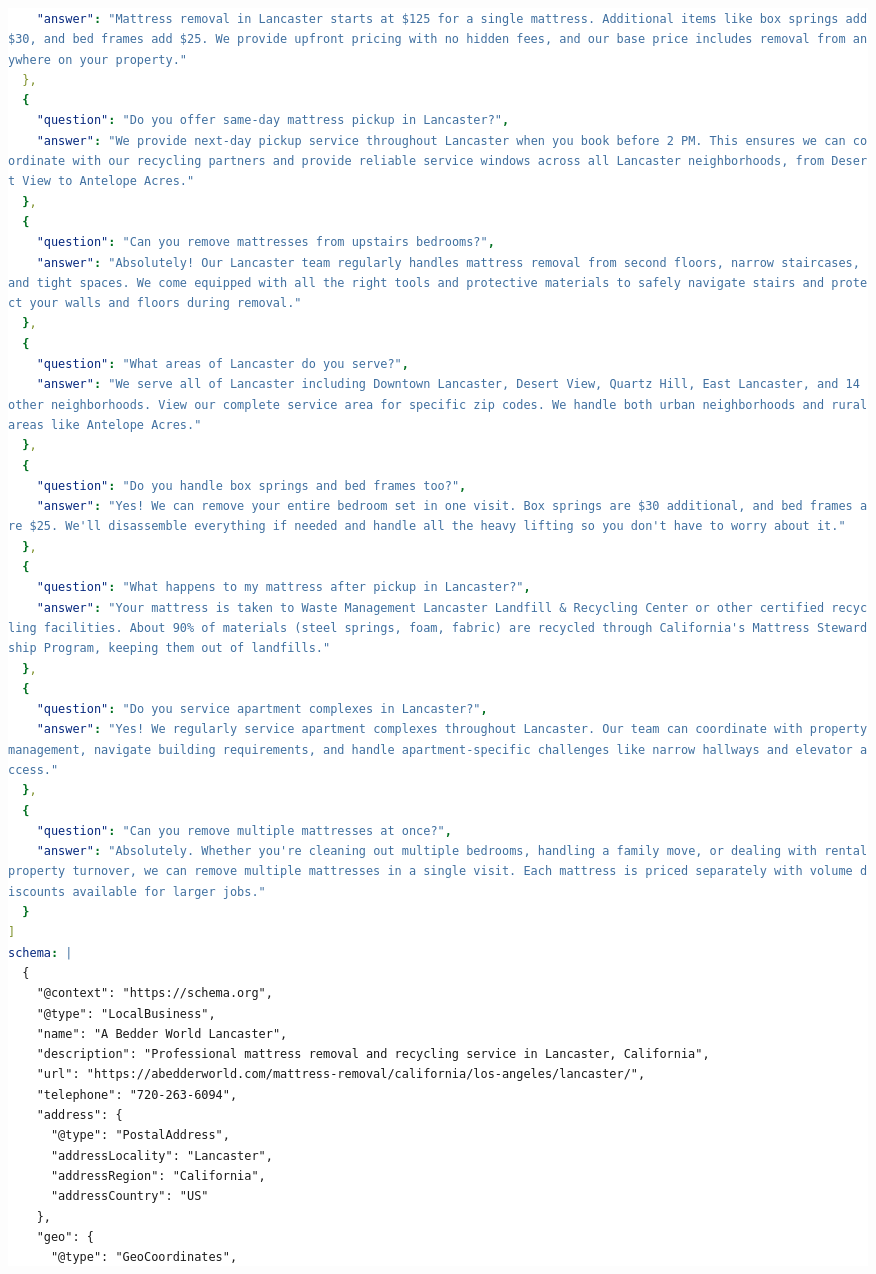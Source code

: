 ```yaml
    "answer": "Mattress removal in Lancaster starts at $125 for a single mattress. Additional items like box springs add $30, and bed frames add $25. We provide upfront pricing with no hidden fees, and our base price includes removal from anywhere on your property."
  },
  {
    "question": "Do you offer same-day mattress pickup in Lancaster?",
    "answer": "We provide next-day pickup service throughout Lancaster when you book before 2 PM. This ensures we can coordinate with our recycling partners and provide reliable service windows across all Lancaster neighborhoods, from Desert View to Antelope Acres."
  },
  {
    "question": "Can you remove mattresses from upstairs bedrooms?",
    "answer": "Absolutely! Our Lancaster team regularly handles mattress removal from second floors, narrow staircases, and tight spaces. We come equipped with all the right tools and protective materials to safely navigate stairs and protect your walls and floors during removal."
  },
  {
    "question": "What areas of Lancaster do you serve?",
    "answer": "We serve all of Lancaster including Downtown Lancaster, Desert View, Quartz Hill, East Lancaster, and 14 other neighborhoods. View our complete service area for specific zip codes. We handle both urban neighborhoods and rural areas like Antelope Acres."
  },
  {
    "question": "Do you handle box springs and bed frames too?",
    "answer": "Yes! We can remove your entire bedroom set in one visit. Box springs are $30 additional, and bed frames are $25. We'll disassemble everything if needed and handle all the heavy lifting so you don't have to worry about it."
  },
  {
    "question": "What happens to my mattress after pickup in Lancaster?",
    "answer": "Your mattress is taken to Waste Management Lancaster Landfill & Recycling Center or other certified recycling facilities. About 90% of materials (steel springs, foam, fabric) are recycled through California's Mattress Stewardship Program, keeping them out of landfills."
  },
  {
    "question": "Do you service apartment complexes in Lancaster?",
    "answer": "Yes! We regularly service apartment complexes throughout Lancaster. Our team can coordinate with property management, navigate building requirements, and handle apartment-specific challenges like narrow hallways and elevator access."
  },
  {
    "question": "Can you remove multiple mattresses at once?",
    "answer": "Absolutely. Whether you're cleaning out multiple bedrooms, handling a family move, or dealing with rental property turnover, we can remove multiple mattresses in a single visit. Each mattress is priced separately with volume discounts available for larger jobs."
  }
]
schema: |
  {
    "@context": "https://schema.org",
    "@type": "LocalBusiness",
    "name": "A Bedder World Lancaster",
    "description": "Professional mattress removal and recycling service in Lancaster, California",
    "url": "https://abedderworld.com/mattress-removal/california/los-angeles/lancaster/",
    "telephone": "720-263-6094",
    "address": {
      "@type": "PostalAddress",
      "addressLocality": "Lancaster",
      "addressRegion": "California",
      "addressCountry": "US"
    },
    "geo": {
      "@type": "GeoCoordinates",
```